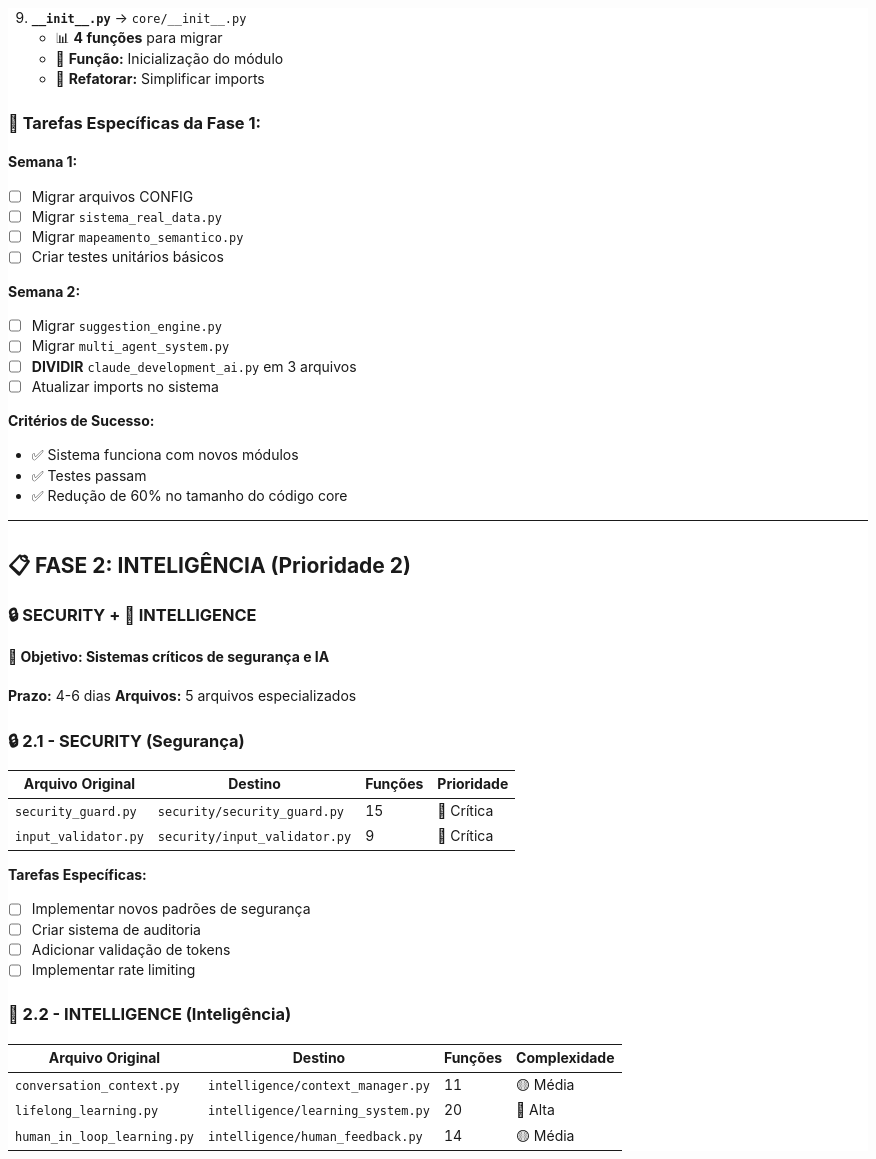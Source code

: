 9. **`__init__.py`** → `core/__init__.py`
   - 📊 **4 funções** para migrar
   - 🎯 **Função:** Inicialização do módulo
   - 🔧 **Refatorar:** Simplificar imports

### 🔧 **Tarefas Específicas da Fase 1:**

**Semana 1:**
- [ ] Migrar arquivos CONFIG
- [ ] Migrar `sistema_real_data.py`
- [ ] Migrar `mapeamento_semantico.py`
- [ ] Criar testes unitários básicos

**Semana 2:**
- [ ] Migrar `suggestion_engine.py`
- [ ] Migrar `multi_agent_system.py`
- [ ] **DIVIDIR** `claude_development_ai.py` em 3 arquivos
- [ ] Atualizar imports no sistema

**Critérios de Sucesso:**
- ✅ Sistema funciona com novos módulos
- ✅ Testes passam
- ✅ Redução de 60% no tamanho do código core

---

## 📋 FASE 2: INTELIGÊNCIA (Prioridade 2)
### 🔒 SECURITY + 🤖 INTELLIGENCE

#### 🎯 Objetivo: Sistemas críticos de segurança e IA
**Prazo:** 4-6 dias
**Arquivos:** 5 arquivos especializados

### 🔒 2.1 - SECURITY (Segurança)

| Arquivo Original | Destino | Funções | Prioridade |
|------------------|---------|---------|------------|
| `security_guard.py` | `security/security_guard.py` | 15 | 🔴 Crítica |
| `input_validator.py` | `security/input_validator.py` | 9 | 🔴 Crítica |

**Tarefas Específicas:**
- [ ] Implementar novos padrões de segurança
- [ ] Criar sistema de auditoria
- [ ] Adicionar validação de tokens
- [ ] Implementar rate limiting

### 🤖 2.2 - INTELLIGENCE (Inteligência)

| Arquivo Original | Destino | Funções | Complexidade |
|------------------|---------|---------|--------------|
| `conversation_context.py` | `intelligence/context_manager.py` | 11 | 🟡 Média |
| `lifelong_learning.py` | `intelligence/learning_system.py` | 20 | 🔴 Alta |
| `human_in_loop_learning.py` | `intelligence/human_feedback.py` | 14 | 🟡 Média |
